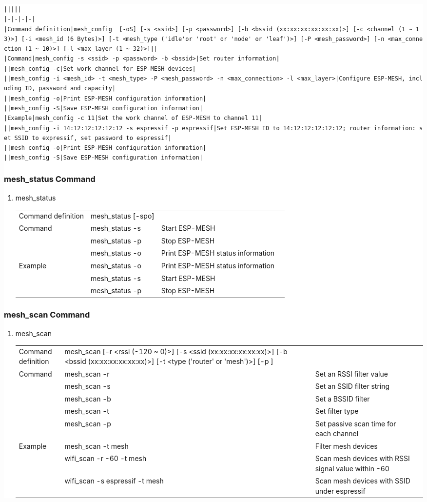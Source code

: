     |||||
    |-|-|-|-|
    |Command definition|mesh_config  [-oS] [-s <ssid>] [-p <password>] [-b <bssid (xx:xx:xx:xx:xx:xx)>] [-c <channel (1 ~ 13)>] [-i <mesh_id (6 Bytes)>] [-t <mesh_type ('idle'or 'root' or 'node' or 'leaf')>] [-P <mesh_password>] [-n <max_connection (1 ~ 10)>] [-l <max_layer (1 ~ 32)>]||
    |Command|mesh_config -s <ssid> -p <password> -b <bssid>|Set router information|
    ||mesh_config -c|Set work channel for ESP-MESH devices|
    ||mesh_config -i <mesh_id> -t <mesh_type> -P <mesh_password> -n <max_connection> -l <max_layer>|Configure ESP-MESH, including ID, password and capacity|
    ||mesh_config -o|Print ESP-MESH configuration information|
    ||mesh_config -S|Save ESP-MESH configuration information|
    |Example|mesh_config -c 11|Set the work channel of ESP-MESH to channel 11|
    ||mesh_config -i 14:12:12:12:12:12 -s espressif -p espressif|Set ESP-MESH ID to 14:12:12:12:12:12; router information: set SSID to expressif, set password to espressif|
    ||mesh_config -o|Print ESP-MESH configuration information|
    ||mesh_config -S|Save ESP-MESH configuration information|

### mesh_status Command

1. mesh_status

    |||||
    |-|-|-|-|
    |Command definition|mesh_status [-spo]||
    |Command|mesh_status -s|Start ESP-MESH|
    ||mesh_status -p|Stop ESP-MESH|
    ||mesh_status -o|Print ESP-MESH status information|
    |Example|mesh_status -o|Print ESP-MESH status information|
    ||mesh_status -s|Start ESP-MESH|
    ||mesh_status -p|Stop ESP-MESH|

### mesh_scan Command

1. mesh_scan

    |||||
    |-|-|-|-|
    |Command definition|mesh_scan [-r <rssi (-120 ~ 0)>] [-s <ssid (xx:xx:xx:xx:xx:xx)>] [-b <bssid (xx:xx:xx:xx:xx:xx)>] [-t <type ('router' or 'mesh')>] [-p <time>]||
    |Command|mesh_scan -r|Set an RSSI filter value|
    ||mesh_scan -s|Set an SSID filter string|
    ||mesh_scan -b|Set a BSSID filter|
    ||mesh_scan -t|Set filter type|
    ||mesh_scan -p|Set passive scan time for each channel|
    |Example|mesh_scan -t mesh|Filter mesh devices|
    ||wifi_scan -r -60 -t mesh|Scan mesh devices with RSSI signal value within -60|
    ||wifi_scan -s espressif -t mesh|Scan mesh devices with SSID under espressif|